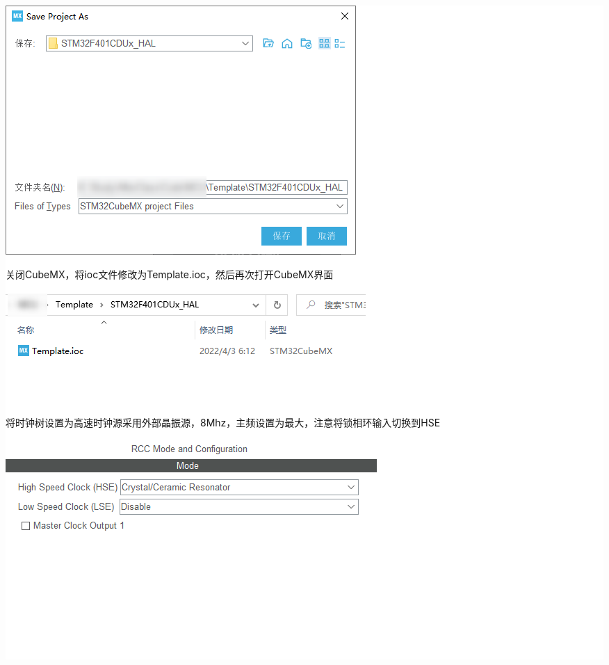 ![](media/d22e8c2da09aa824df0b29e7efacd817.png)

关闭CubeMX，将ioc文件修改为Template.ioc，然后再次打开CubeMX界面

![](media/ae1a119a0c4ee2527c3379653925f651.png)

将时钟树设置为高速时钟源采用外部晶振源，8Mhz，主频设置为最大，注意将锁相环输入切换到HSE

![](media/b0d4cc0bf498cd77c3f059479f7e5483.png)
